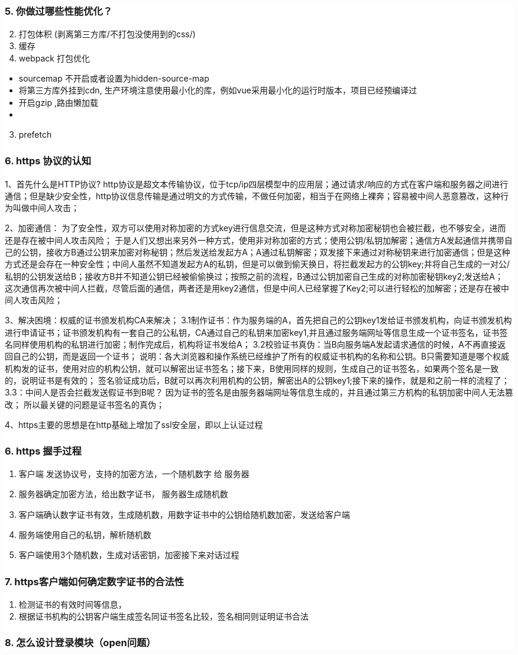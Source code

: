 ### 5. 你做过哪些性能优化？

2. 打包体积 (剥离第三方库/不打包没使用到的css/)
1. 缓存
2. webpack 打包优化
  * sourcemap 不开启或者设置为hidden-source-map
  * 将第三方库外挂到cdn, 生产环境注意使用最小化的库，例如vue采用最小化的运行时版本，项目已经预编译过
  * 开启gzip ,路由懒加载
  * 
3. prefetch


### 6. https 协议的认知

1、首先什么是HTTP协议?
http协议是超文本传输协议，位于tcp/ip四层模型中的应用层；通过请求/响应的方式在客户端和服务器之间进行通信；但是缺少安全性，http协议信息传输是通过明文的方式传输，不做任何加密，相当于在网络上裸奔；容易被中间人恶意篡改，这种行为叫做中间人攻击；

2、加密通信： 
为了安全性，双方可以使用对称加密的方式key进行信息交流，但是这种方式对称加密秘钥也会被拦截，也不够安全，进而还是存在被中间人攻击风险；
于是人们又想出来另外一种方式，使用非对称加密的方式；使用公钥/私钥加解密；通信方A发起通信并携带自己的公钥，接收方B通过公钥来加密对称秘钥；然后发送给发起方A；A通过私钥解密；双发接下来通过对称秘钥来进行加密通信；但是这种方式还是会存在一种安全性；中间人虽然不知道发起方A的私钥，但是可以做到偷天换日，将拦截发起方的公钥key;并将自己生成的一对公/私钥的公钥发送给B；接收方B并不知道公钥已经被偷偷换过；按照之前的流程，B通过公钥加密自己生成的对称加密秘钥key2;发送给A；
这次通信再次被中间人拦截，尽管后面的通信，两者还是用key2通信，但是中间人已经掌握了Key2;可以进行轻松的加解密；还是存在被中间人攻击风险；

3、解决困境：权威的证书颁发机构CA来解决；
3.1制作证书：作为服务端的A，首先把自己的公钥key1发给证书颁发机构，向证书颁发机构进行申请证书；证书颁发机构有一套自己的公私钥，CA通过自己的私钥来加密key1,并且通过服务端网址等信息生成一个证书签名，证书签名同样使用机构的私钥进行加密；制作完成后，机构将证书发给A；
3.2校验证书真伪：当B向服务端A发起请求通信的时候，A不再直接返回自己的公钥，而是返回一个证书；
说明：各大浏览器和操作系统已经维护了所有的权威证书机构的名称和公钥。B只需要知道是哪个权威机构发的证书，使用对应的机构公钥，就可以解密出证书签名；接下来，B使用同样的规则，生成自己的证书签名，如果两个签名是一致的，说明证书是有效的；
签名验证成功后，B就可以再次利用机构的公钥，解密出A的公钥key1;接下来的操作，就是和之前一样的流程了；
3.3：中间人是否会拦截发送假证书到B呢？
因为证书的签名是由服务器端网址等信息生成的，并且通过第三方机构的私钥加密中间人无法篡改； 所以最关键的问题是证书签名的真伪；

4、https主要的思想是在http基础上增加了ssl安全层，即以上认证过程

### 6. https 握手过程

1. 客户端 发送协议号，支持的加密方法，一个随机数字 给 服务器

2. 服务器确定加密方法，给出数字证书， 服务器生成随机数

3. 客户端确认数字证书有效，生成随机数，用数字证书中的公钥给随机数加密，发送给客户端

4. 服务端使用自己的私钥，解析随机数

5. 客户端使用3个随机数，生成对话密钥，加密接下来对话过程

### 7. https客户端如何确定数字证书的合法性

1. 检测证书的有效时间等信息，
2. 根据证书机构的公钥客户端生成签名同证书签名比较，签名相同则证明证书合法

### 8. 怎么设计登录模块（open问题）
